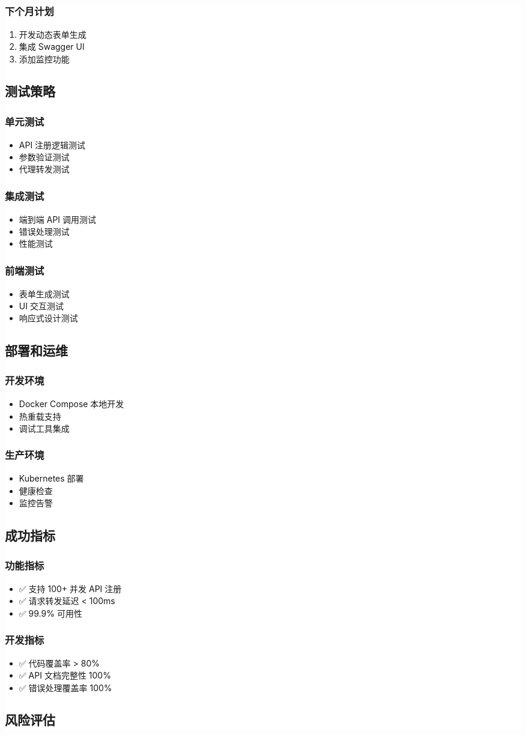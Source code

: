 ### 下个月计划
1. 开发动态表单生成
2. 集成 Swagger UI
3. 添加监控功能

## 测试策略

### 单元测试
- API 注册逻辑测试
- 参数验证测试
- 代理转发测试

### 集成测试
- 端到端 API 调用测试
- 错误处理测试
- 性能测试

### 前端测试
- 表单生成测试
- UI 交互测试
- 响应式设计测试

## 部署和运维

### 开发环境
- Docker Compose 本地开发
- 热重载支持
- 调试工具集成

### 生产环境
- Kubernetes 部署
- 健康检查
- 监控告警

## 成功指标

### 功能指标
- ✅ 支持 100+ 并发 API 注册
- ✅ 请求转发延迟 < 100ms
- ✅ 99.9% 可用性

### 开发指标
- ✅ 代码覆盖率 > 80%
- ✅ API 文档完整性 100%
- ✅ 错误处理覆盖率 100%

## 风险评估
